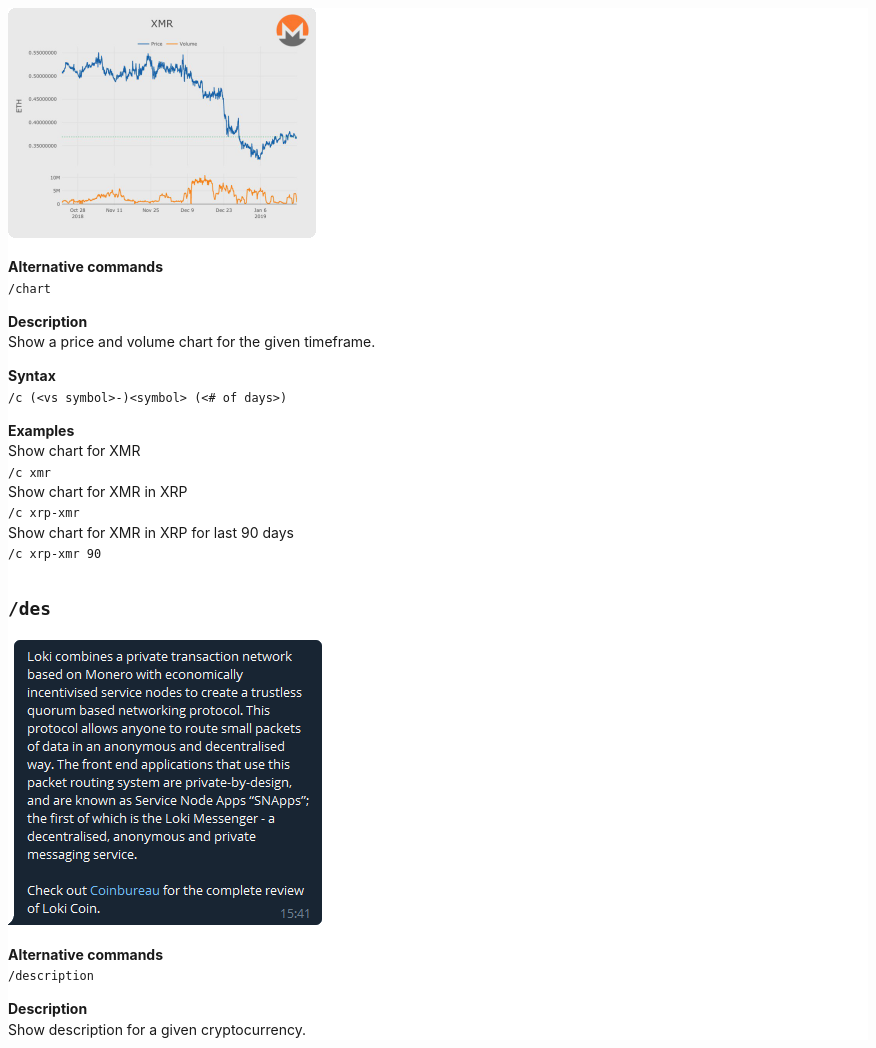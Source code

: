![Screenshot](assets/cmds/c.png)

**Alternative commands**  
`/chart`  

**Description**  
Show a price and volume chart for the given timeframe.

**Syntax**  
`/c (<vs symbol>-)<symbol> (<# of days>)`

**Examples**  
Show chart for XMR  
`/c xmr`  
Show chart for XMR in XRP  
`/c xrp-xmr`  
Show chart for XMR in XRP for last 90 days  
`/c xrp-xmr 90`  

## `/des`

![Screenshot](assets/cmds/des.png)

**Alternative commands**  
`/description`  

**Description**  
Show description for a given cryptocurrency.
